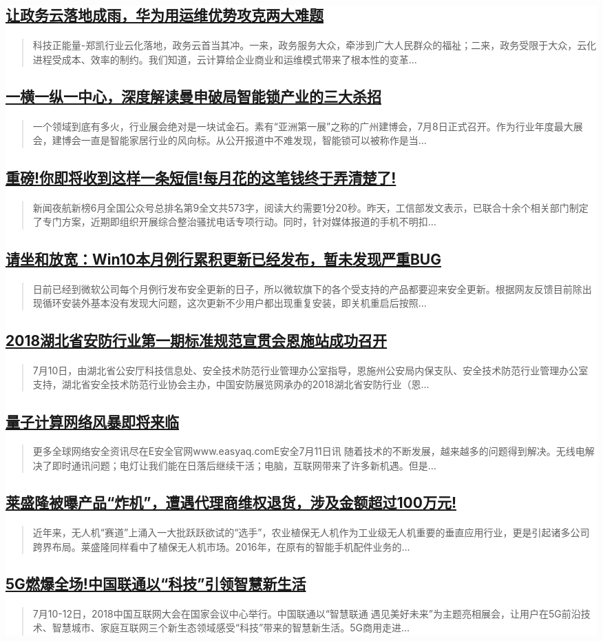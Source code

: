  ## [让政务云落地成雨，华为用运维优势攻克两大难题](http://mp.weixin.qq.com/s?src=11&timestamp=1531386007&ver=993&signature=yJPZ3e1zI-1X6YpwvsSU2gcDEe3U9QdPBRF--3NvtDOGRRyiJLoQNdZ*3G2FqhNNngMc7pJ9wTutLKIKcxFeY9cjcYCZsZEBTza0czGFEPE*9Gf1ibSauIDlrz-BnyHK&new=1)
 > 科技正能量-郑凯行业云化落地，政务云首当其冲。一来，政务服务大众，牵涉到广大人民群众的福祉；二来，政务受限于大众，云化进程受成本、效率的制约。我们知道，云计算给企业商业和运维模式带来了根本性的变革...
 ## [一横一纵一中心，深度解读曼申破局智能锁产业的三大杀招](http://mp.weixin.qq.com/s?src=11&timestamp=1531386007&ver=993&signature=M3rIm7cxxrm2YKaqqb0nBt1V9nBBaT9Qd3K-u-RMHgIytMBaVjTXK*aHu4Ijcawil3s3kOHWTFs-9YKUKXcpiR*ipbv0f0tNENOCxqn*dbTOoiTA0JazKglTLdMnXqsr&new=1)
 > 一个领域到底有多火，行业展会绝对是一块试金石。素有“亚洲第一展”之称的广州建博会，7月8日正式召开。作为行业年度最大展会，建博会一直是智能家居行业的风向标。从公开报道中不难发现，智能锁可以被称作是当...
 ## [重磅!你即将收到这样一条短信!每月花的这笔钱终于弄清楚了!](http://mp.weixin.qq.com/s?src=11&timestamp=1531386007&ver=993&signature=rhyKMRwrWhpZT-5hf7l0TK8RTO87DCVxKrQLzDy3x-xQd3jWZXicPP6KJG1OiJLUuqKN02uczwA2tgUBE5Qg0J*XO2O3BAIwQ1ClUtaPwTZAl838K4lqaF*wcZNv2gyS&new=1)
 > 新闻夜航新榜6月全国公众号总排名第9全文共573字，阅读大约需要1分20秒。昨天，工信部发文表示，已联合十余个相关部门制定了专门方案，近期即组织开展综合整治骚扰电话专项行动。同时，针对媒体报道的手机不明扣...
 ## [请坐和放宽：Win10本月例行累积更新已经发布，暂未发现严重BUG](http://mp.weixin.qq.com/s?src=11&timestamp=1531386007&ver=993&signature=dQ1B*OY*MLdpFvzllwEd0ifYoltav6nztVWQ1Sj58qY9uF1myvXh7qEULsVOhOa0OXVzupbX0J68jLO580TlKolMMrj3dZuJWDLZdve9oJcNcySNSPJLCT22E6Qdij*w&new=1)
 > 日前已经到微软公司每个月例行发布安全更新的日子，所以微软旗下的各个受支持的产品都要迎来安全更新。根据网友反馈目前除出现循环安装外基本没有发现大问题，这次更新不少用户都出现重复安装，即关机重启后按照...
 ## [2018湖北省安防行业第一期标准规范宣贯会恩施站成功召开](http://mp.weixin.qq.com/s?src=11&timestamp=1531386007&ver=993&signature=5urFy9I5vMXtuhPFJxj1v7LQ*Tdtz4n9zkBGo0RpVYeXPkOYJKf3rFdrtQjwV12gzusZ61hUjd9EwGIiMoniVqSZMAEpI8l58sr-4RO*wSRegu4kAv6jVsfJcW0mGl24&new=1)
 > 7月10日，由湖北省公安厅科技信息处、安全技术防范行业管理办公室指导，恩施州公安局内保支队、安全技术防范行业管理办公室支持，湖北省安全技术防范行业协会主办，中国安防展览网承办的2018湖北省安防行业（恩...
 ## [量子计算网络风暴即将来临](http://mp.weixin.qq.com/s?src=11&timestamp=1531386007&ver=993&signature=2sVW9MUESWn9kzMphGpKiQgyoz8HwtTFzauM6EepdutpzGHAFWLMWYFb-1vA4Va74*7FcMQZlP1z99oIWeX1uYJBO708Rts32z1iBpdQlGlK-BBflKx5HjES9m8WLHF6&new=1)
 > 更多全球网络安全资讯尽在E安全官网www.easyaq.comE安全7月11日讯 随着技术的不断发展，越来越多的问题得到解决。无线电解决了即时通讯问题；电灯让我们能在日落后继续干活；电脑，互联网带来了许多新机遇。但是...
 ## [莱盛隆被曝产品“炸机”，遭遇代理商维权退货，涉及金额超过100万元!](http://mp.weixin.qq.com/s?src=11&timestamp=1531386007&ver=993&signature=s6WuGcCavwYtZgQcVnf8Tmr1uHUyexe*VrPvZ3mKEkZBuDpwmjOpkWMhohP4QTfiaiFiz7qfQhYMRINLTmZVeoT9VOpIbSvxJEn01eGmbzUbeEMPATKo8O2et0*QzkKm&new=1)
 > 近年来，无人机“赛道”上涌入一大批跃跃欲试的“选手”，农业植保无人机作为工业级无人机重要的垂直应用行业，更是引起诸多公司跨界布局。莱盛隆同样看中了植保无人机市场。2016年，在原有的智能手机配件业务的...
 ## [5G燃爆全场!中国联通以“科技”引领智慧新生活](http://mp.weixin.qq.com/s?src=11&timestamp=1531386007&ver=993&signature=sJvIwQ1X2oMuxaOilz*A3z3GNXrLHumOmKGmxz0YDVWlTMUDwdQMmSisXKGz2G38fDUnYORrIT932jfzn1ta77fVLGqTAsjoUAWwjjK6eclEvPLicAj*0kt8m6n-f7Lt&new=1)
 > 7月10-12日，2018中国互联网大会在国家会议中心举行。中国联通以“智慧联通 遇见美好未来”为主题亮相展会，让用户在5G前沿技术、智慧城市、家庭互联网三个新生态领域感受“科技”带来的智慧新生活。5G商用走进...